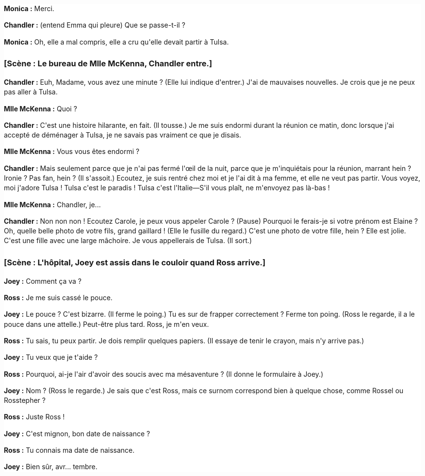**Monica :** Merci.

**Chandler :** (entend Emma qui pleure) Que se passe-t-il ?

**Monica :** Oh, elle a mal compris, elle a cru qu'elle devait partir à Tulsa.

### [Scène : Le bureau de Mlle McKenna, Chandler entre.]

**Chandler :** Euh, Madame, vous avez une minute ? (Elle lui indique d'entrer.) J'ai de mauvaises nouvelles. Je crois que je ne peux pas aller à Tulsa.

**Mlle McKenna :** Quoi ?

**Chandler :** C'est une histoire hilarante, en fait. (Il tousse.) Je me suis endormi durant la réunion ce matin, donc lorsque j'ai accepté de déménager à Tulsa, je ne savais pas vraiment ce que je disais.

**Mlle McKenna :** Vous vous êtes endormi ?

**Chandler :** Mais seulement parce que je n'ai pas fermé l'œil de la nuit, parce que je m'inquiétais pour la réunion, marrant hein ? Ironie ? Pas fan, hein ? (Il s'assoit.) Ecoutez, je suis rentré chez moi et je l'ai dit à ma femme, et elle ne veut pas partir. Vous voyez, moi j'adore Tulsa ! Tulsa c'est le paradis ! Tulsa c'est l'Italie—S'il vous plaît, ne m'envoyez pas là-bas !

**Mlle McKenna :** Chandler, je...

**Chandler :** Non non non ! Ecoutez Carole, je peux vous appeler Carole ? (Pause) Pourquoi le ferais-je si votre prénom est Elaine ? Oh, quelle belle photo de votre fils, grand gaillard ! (Elle le fusille du regard.) C'est une photo de votre fille, hein ? Elle est jolie. C'est une fille avec une large mâchoire. Je vous appellerais de Tulsa. (Il sort.)

### [Scène : L'hôpital, Joey est assis dans le couloir quand Ross arrive.]

**Joey :** Comment ça va ?

**Ross :** Je me suis cassé le pouce.

**Joey :** Le pouce ? C'est bizarre. (Il ferme le poing.) Tu es sur de frapper correctement ? Ferme ton poing. (Ross le regarde, il a le pouce dans une attelle.) Peut-être plus tard. Ross, je m'en veux.

**Ross :** Tu sais, tu peux partir. Je dois remplir quelques papiers. (Il essaye de tenir le crayon, mais n'y arrive pas.)

**Joey :** Tu veux que je t'aide ?

**Ross :** Pourquoi, ai-je l'air d'avoir des soucis avec ma mésaventure ? (Il donne le formulaire à Joey.)

**Joey :** Nom ? (Ross le regarde.) Je sais que c'est Ross, mais ce surnom correspond bien à quelque chose, comme Rossel ou Rosstepher ?

**Ross :** Juste Ross !

**Joey :** C'est mignon, bon date de naissance ?

**Ross :** Tu connais ma date de naissance.

**Joey :** Bien sûr, avr... tembre.

